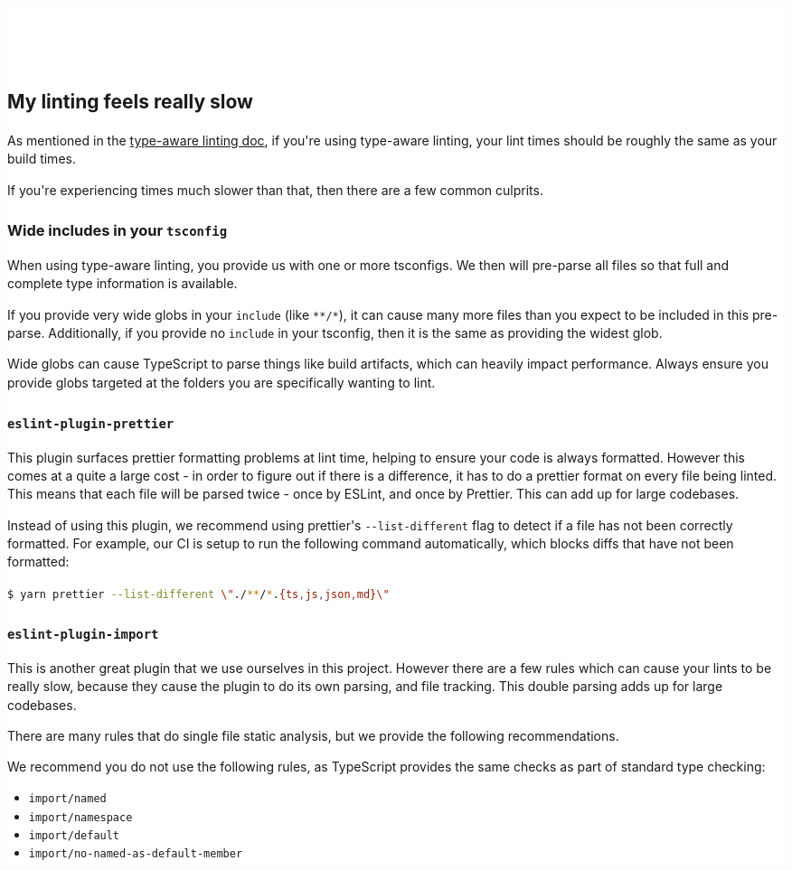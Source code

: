<br />
<br />
<br />

## My linting feels really slow

As mentioned in the [type-aware linting doc](./TYPED_LINTING.md), if you're using type-aware linting, your lint times should be roughly the same as your build times.

If you're experiencing times much slower than that, then there are a few common culprits.

### Wide includes in your `tsconfig`

When using type-aware linting, you provide us with one or more tsconfigs. We then will pre-parse all files so that full and complete type information is available.

If you provide very wide globs in your `include` (like `**/*`), it can cause many more files than you expect to be included in this pre-parse. Additionally, if you provide no `include` in your tsconfig, then it is the same as providing the widest glob.

Wide globs can cause TypeScript to parse things like build artifacts, which can heavily impact performance. Always ensure you provide globs targeted at the folders you are specifically wanting to lint.

### `eslint-plugin-prettier`

This plugin surfaces prettier formatting problems at lint time, helping to ensure your code is always formatted. However this comes at a quite a large cost - in order to figure out if there is a difference, it has to do a prettier format on every file being linted. This means that each file will be parsed twice - once by ESLint, and once by Prettier. This can add up for large codebases.

Instead of using this plugin, we recommend using prettier's `--list-different` flag to detect if a file has not been correctly formatted. For example, our CI is setup to run the following command automatically, which blocks diffs that have not been formatted:

```bash
$ yarn prettier --list-different \"./**/*.{ts,js,json,md}\"
```

### `eslint-plugin-import`

This is another great plugin that we use ourselves in this project. However there are a few rules which can cause your lints to be really slow, because they cause the plugin to do its own parsing, and file tracking. This double parsing adds up for large codebases.

There are many rules that do single file static analysis, but we provide the following recommendations.

We recommend you do not use the following rules, as TypeScript provides the same checks as part of standard type checking:

- `import/named`
- `import/namespace`
- `import/default`
- `import/no-named-as-default-member`
